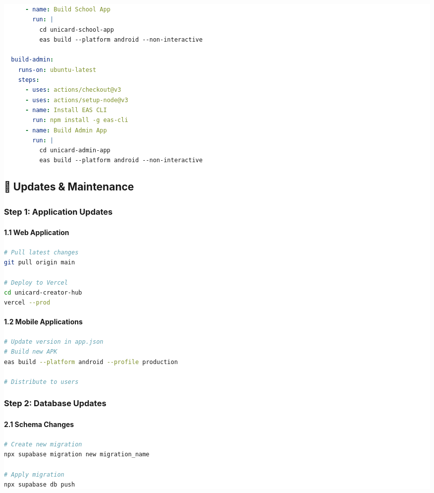 ```yaml
      - name: Build School App
        run: |
          cd unicard-school-app
          eas build --platform android --non-interactive

  build-admin:
    runs-on: ubuntu-latest
    steps:
      - uses: actions/checkout@v3
      - uses: actions/setup-node@v3
      - name: Install EAS CLI
        run: npm install -g eas-cli
      - name: Build Admin App
        run: |
          cd unicard-admin-app
          eas build --platform android --non-interactive
```

## 🔄 Updates & Maintenance

### Step 1: Application Updates

#### 1.1 Web Application
```bash
# Pull latest changes
git pull origin main

# Deploy to Vercel
cd unicard-creator-hub
vercel --prod
```

#### 1.2 Mobile Applications
```bash
# Update version in app.json
# Build new APK
eas build --platform android --profile production

# Distribute to users
```

### Step 2: Database Updates

#### 2.1 Schema Changes
```bash
# Create new migration
npx supabase migration new migration_name

# Apply migration
npx supabase db push
```
